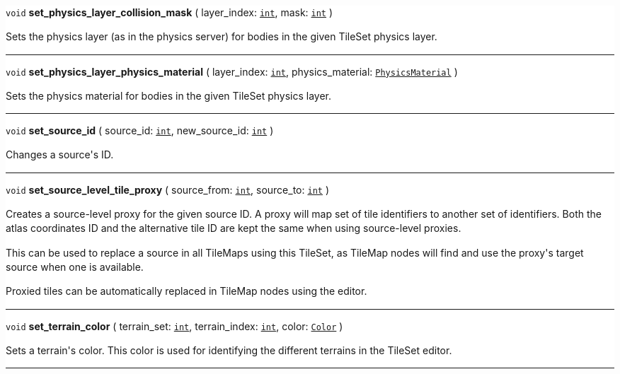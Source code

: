 <div id="_class_tileset_method_set_physics_layer_collision_mask"></div>

`void` **set_physics_layer_collision_mask** ( layer_index: [`int`](class_int.md), mask: [`int`](class_int.md) )<div id="class_tileset_method_set_physics_layer_collision_mask"></div>

Sets the physics layer (as in the physics server) for bodies in the given TileSet physics layer.



---

<div id="_class_tileset_method_set_physics_layer_physics_material"></div>

`void` **set_physics_layer_physics_material** ( layer_index: [`int`](class_int.md), physics_material: [`PhysicsMaterial`](class_physicsmaterial.md) )<div id="class_tileset_method_set_physics_layer_physics_material"></div>

Sets the physics material for bodies in the given TileSet physics layer.



---

<div id="_class_tileset_method_set_source_id"></div>

`void` **set_source_id** ( source_id: [`int`](class_int.md), new_source_id: [`int`](class_int.md) )<div id="class_tileset_method_set_source_id"></div>

Changes a source's ID.



---

<div id="_class_tileset_method_set_source_level_tile_proxy"></div>

`void` **set_source_level_tile_proxy** ( source_from: [`int`](class_int.md), source_to: [`int`](class_int.md) )<div id="class_tileset_method_set_source_level_tile_proxy"></div>

Creates a source-level proxy for the given source ID. A proxy will map set of tile identifiers to another set of identifiers. Both the atlas coordinates ID and the alternative tile ID are kept the same when using source-level proxies.

This can be used to replace a source in all TileMaps using this TileSet, as TileMap nodes will find and use the proxy's target source when one is available.

Proxied tiles can be automatically replaced in TileMap nodes using the editor.



---

<div id="_class_tileset_method_set_terrain_color"></div>

`void` **set_terrain_color** ( terrain_set: [`int`](class_int.md), terrain_index: [`int`](class_int.md), color: [`Color`](class_color.md) )<div id="class_tileset_method_set_terrain_color"></div>

Sets a terrain's color. This color is used for identifying the different terrains in the TileSet editor.



---
